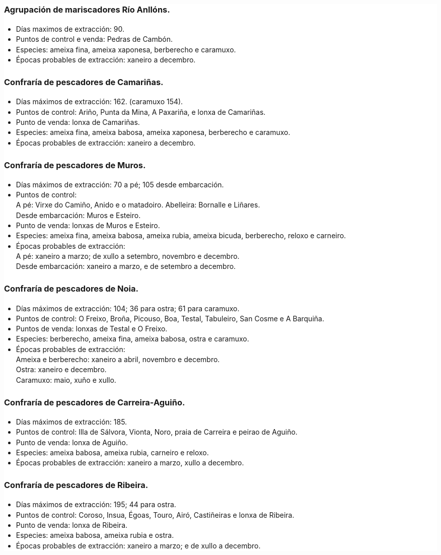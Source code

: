 ### Agrupación de mariscadores Río Anllóns.

* Días maximos de extracción: 90.
* Puntos de control e venda: Pedras de Cambón.
* Especies: ameixa fina, ameixa xaponesa, berberecho e caramuxo.
* Épocas probables de extracción: xaneiro a decembro.
 
### Confraría de pescadores de Camariñas.

* Días máximos de extracción: 162. (caramuxo 154).
* Puntos de control: Ariño, Punta da Mina, A Paxariña, e lonxa de Camariñas.
* Punto de venda: lonxa de Camariñas.
* Especies: ameixa fina, ameixa babosa, ameixa xaponesa, berberecho e caramuxo.
* Épocas probables de extracción: xaneiro a decembro.
 
### Confraría de pescadores de Muros.

* Días máximos de extracción: 70 a pé; 105 desde embarcación.
* Puntos de control:  
A pé: Virxe do Camiño, Anido e o matadoiro. Abelleira: Bornalle e Liñares.  
Desde embarcación: Muros e Esteiro.  
* Punto de venda: lonxas de Muros e Esteiro.
* Especies: ameixa fina, ameixa babosa, ameixa rubia, ameixa bicuda, berberecho, reloxo e carneiro.
* Épocas probables de extracción:  
A pé: xaneiro a marzo; de xullo a setembro, novembro e decembro.  
Desde embarcación: xaneiro a marzo, e de setembro a decembro.  
 
### Confraría de pescadores de Noia.

* Días máximos de extracción: 104; 36 para ostra; 61 para caramuxo.
* Puntos de control: O Freixo, Broña, Picouso, Boa, Testal, Tabuleiro, San Cosme e A Barquiña.
* Puntos de venda: lonxas de Testal e O Freixo.
* Especies: berberecho, ameixa fina, ameixa babosa, ostra e caramuxo.
* Épocas probables de extracción:  
Ameixa e berberecho: xaneiro a abril, novembro e decembro.  
Ostra: xaneiro e decembro.  
Caramuxo: maio, xuño e xullo.  
 
### Confraría de pescadores de Carreira-Aguiño.

* Días máximos de extracción: 185.
* Puntos de control: Illa de Sálvora, Vionta, Noro, praia de Carreira e peirao de Aguiño.
* Punto de venda: lonxa de Aguiño.
* Especies: ameixa babosa, ameixa rubia, carneiro e reloxo.
* Épocas probables de extracción: xaneiro a marzo, xullo a decembro.
 
### Confraría de pescadores de Ribeira.

* Días máximos de extracción: 195; 44 para ostra.
* Puntos de control: Coroso, Insua, Égoas, Touro, Airó, Castiñeiras e lonxa de Ribeira.
* Punto de venda: lonxa de Ribeira.
* Especies: ameixa babosa, ameixa rubia e ostra.
* Épocas probables de extracción: xaneiro a marzo; e de xullo a decembro.
 